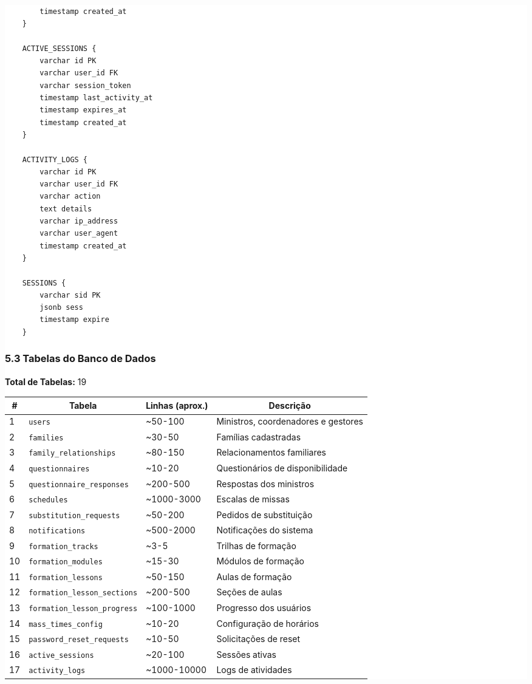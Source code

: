 ```mermaid
        timestamp created_at
    }

    ACTIVE_SESSIONS {
        varchar id PK
        varchar user_id FK
        varchar session_token
        timestamp last_activity_at
        timestamp expires_at
        timestamp created_at
    }

    ACTIVITY_LOGS {
        varchar id PK
        varchar user_id FK
        varchar action
        text details
        varchar ip_address
        varchar user_agent
        timestamp created_at
    }

    SESSIONS {
        varchar sid PK
        jsonb sess
        timestamp expire
    }
```

### 5.3 Tabelas do Banco de Dados

**Total de Tabelas:** 19

| # | Tabela | Linhas (aprox.) | Descrição |
|---|--------|-----------------|-----------|
| 1 | `users` | ~50-100 | Ministros, coordenadores e gestores |
| 2 | `families` | ~30-50 | Famílias cadastradas |
| 3 | `family_relationships` | ~80-150 | Relacionamentos familiares |
| 4 | `questionnaires` | ~10-20 | Questionários de disponibilidade |
| 5 | `questionnaire_responses` | ~200-500 | Respostas dos ministros |
| 6 | `schedules` | ~1000-3000 | Escalas de missas |
| 7 | `substitution_requests` | ~50-200 | Pedidos de substituição |
| 8 | `notifications` | ~500-2000 | Notificações do sistema |
| 9 | `formation_tracks` | ~3-5 | Trilhas de formação |
| 10 | `formation_modules` | ~15-30 | Módulos de formação |
| 11 | `formation_lessons` | ~50-150 | Aulas de formação |
| 12 | `formation_lesson_sections` | ~200-500 | Seções de aulas |
| 13 | `formation_lesson_progress` | ~100-1000 | Progresso dos usuários |
| 14 | `mass_times_config` | ~10-20 | Configuração de horários |
| 15 | `password_reset_requests` | ~10-50 | Solicitações de reset |
| 16 | `active_sessions` | ~20-100 | Sessões ativas |
| 17 | `activity_logs` | ~1000-10000 | Logs de atividades |